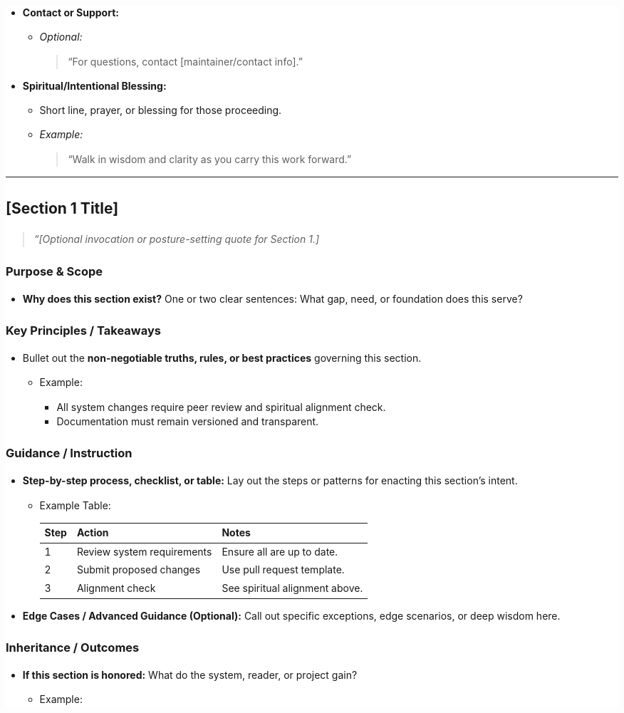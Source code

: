 * **Contact or Support:**

  * *Optional:*

    > “For questions, contact \[maintainer/contact info].”

* **Spiritual/Intentional Blessing:**

  * Short line, prayer, or blessing for those proceeding.
  * *Example:*

    > “Walk in wisdom and clarity as you carry this work forward.”

---

## \[Section 1 Title]

> *“\[Optional invocation or posture-setting quote for Section 1.]*

### Purpose & Scope

* **Why does this section exist?**
  One or two clear sentences: What gap, need, or foundation does this serve?

### Key Principles / Takeaways

* Bullet out the **non-negotiable truths, rules, or best practices** governing this section.

  * Example:

    * All system changes require peer review and spiritual alignment check.
    * Documentation must remain versioned and transparent.

### Guidance / Instruction

* **Step-by-step process, checklist, or table:**
  Lay out the steps or patterns for enacting this section’s intent.

  * Example Table:

    | Step | Action                     | Notes                          |
    | ---- | -------------------------- | ------------------------------ |
    | 1    | Review system requirements | Ensure all are up to date.     |
    | 2    | Submit proposed changes    | Use pull request template.     |
    | 3    | Alignment check            | See spiritual alignment above. |

* **Edge Cases / Advanced Guidance (Optional):**
  Call out specific exceptions, edge scenarios, or deep wisdom here.

### Inheritance / Outcomes

* **If this section is honored:**
  What do the system, reader, or project gain?

  * Example:
